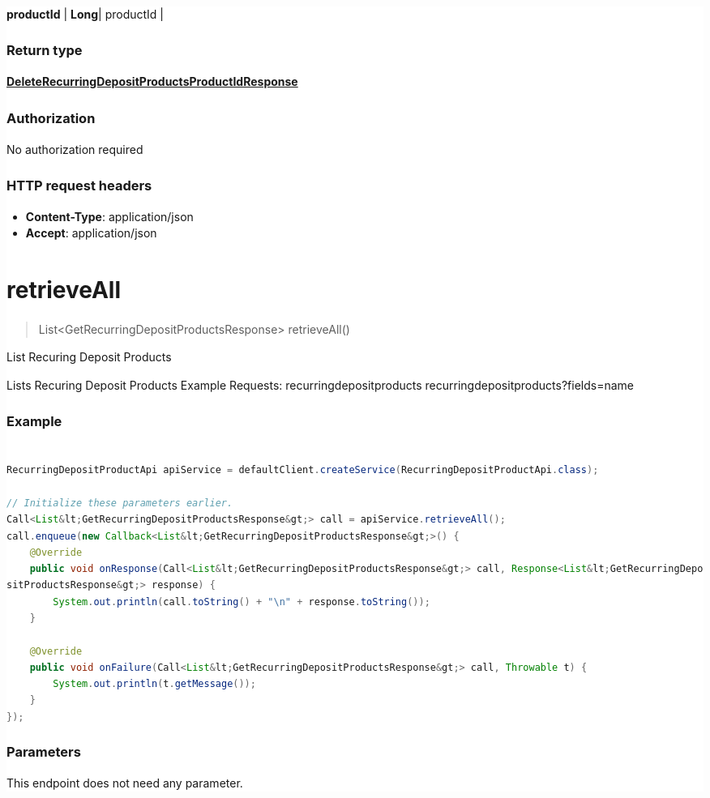  **productId** | **Long**| productId |

### Return type

[**DeleteRecurringDepositProductsProductIdResponse**](DeleteRecurringDepositProductsProductIdResponse.md)

### Authorization

No authorization required

### HTTP request headers

 - **Content-Type**: application/json
 - **Accept**: application/json

<a name="retrieveAll"></a>
# **retrieveAll**
> List&lt;GetRecurringDepositProductsResponse&gt; retrieveAll()

List Recuring Deposit Products

Lists Recuring Deposit Products  Example Requests:  recurringdepositproducts   recurringdepositproducts?fields&#x3D;name

### Example
```java

RecurringDepositProductApi apiService = defaultClient.createService(RecurringDepositProductApi.class);

// Initialize these parameters earlier.
Call<List&lt;GetRecurringDepositProductsResponse&gt;> call = apiService.retrieveAll();
call.enqueue(new Callback<List&lt;GetRecurringDepositProductsResponse&gt;>() {
    @Override
    public void onResponse(Call<List&lt;GetRecurringDepositProductsResponse&gt;> call, Response<List&lt;GetRecurringDepositProductsResponse&gt;> response) {
        System.out.println(call.toString() + "\n" + response.toString());
    }

    @Override
    public void onFailure(Call<List&lt;GetRecurringDepositProductsResponse&gt;> call, Throwable t) {
        System.out.println(t.getMessage());
    }
});

```

### Parameters
This endpoint does not need any parameter.
